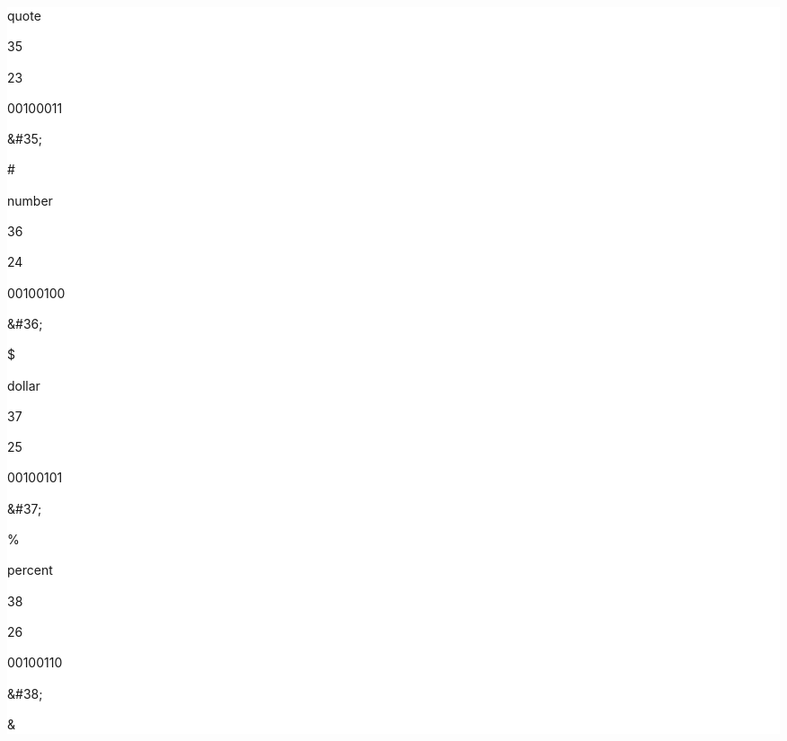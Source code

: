 quote</span></span></span></p></td></tr><tr class="odd"><td style="text-align: left;"><p><span class="text-4505230f--TextH400-3033861f--textContentFamily-49a318e1"><span data-key="d7ec3124da17492f9e9d5d67dbf28841"><span data-offset-key="d7ec3124da17492f9e9d5d67dbf28841:0">35</span></span></span></p></td><td style="text-align: left;"><p><span class="text-4505230f--TextH400-3033861f--textContentFamily-49a318e1"><span data-key="5b0687bcc984433097edc39d15b60eb4"><span data-offset-key="5b0687bcc984433097edc39d15b60eb4:0">23</span></span></span></p></td><td style="text-align: left;"><p><span class="text-4505230f--TextH400-3033861f--textContentFamily-49a318e1"><span data-key="adf84d1dcf374579a9041a22d51fc80e"><span data-offset-key="adf84d1dcf374579a9041a22d51fc80e:0">00100011</span></span></span></p></td><td style="text-align: left;"><p><span class="text-4505230f--TextH400-3033861f--textContentFamily-49a318e1"><span data-key="734293db0702496b8e7042b305ce15f0"><span data-offset-key="734293db0702496b8e7042b305ce15f0:0">&amp;#35;</span></span></span></p></td><td style="text-align: left;"><p><span class="text-4505230f--TextH400-3033861f--textContentFamily-49a318e1"><span data-key="a20ba8a5b266488180782dcecd5ad759"><span data-offset-key="a20ba8a5b266488180782dcecd5ad759:0">#</span></span></span></p></td><td style="text-align: left;"><p><span class="text-4505230f--TextH400-3033861f--textContentFamily-49a318e1"><span data-key="9ebac9a8000f41999d3dce46f1bf03bb"><span data-offset-key="9ebac9a8000f41999d3dce46f1bf03bb:0">number</span></span></span></p></td></tr><tr class="even"><td style="text-align: left;"><p><span class="text-4505230f--TextH400-3033861f--textContentFamily-49a318e1"><span data-key="a7d518f44e5d4b5398773595d0558778"><span data-offset-key="a7d518f44e5d4b5398773595d0558778:0">36</span></span></span></p></td><td style="text-align: left;"><p><span class="text-4505230f--TextH400-3033861f--textContentFamily-49a318e1"><span data-key="f1dbdc0acb914ebdbbf7eb44b3c01612"><span data-offset-key="f1dbdc0acb914ebdbbf7eb44b3c01612:0">24</span></span></span></p></td><td style="text-align: left;"><p><span class="text-4505230f--TextH400-3033861f--textContentFamily-49a318e1"><span data-key="fc75b0d8eac64eebb5929714ef0c14a2"><span data-offset-key="fc75b0d8eac64eebb5929714ef0c14a2:0">00100100</span></span></span></p></td><td style="text-align: left;"><p><span class="text-4505230f--TextH400-3033861f--textContentFamily-49a318e1"><span data-key="ebaf60e860d345008c075cf8b0b3dc53"><span data-offset-key="ebaf60e860d345008c075cf8b0b3dc53:0">&amp;#36;</span></span></span></p></td><td style="text-align: left;"><p><span class="text-4505230f--TextH400-3033861f--textContentFamily-49a318e1"><span data-key="f0207dc93d384067b19cc76f5837151a"><span data-offset-key="f0207dc93d384067b19cc76f5837151a:0">$</span></span></span></p></td><td style="text-align: left;"><p><span class="text-4505230f--TextH400-3033861f--textContentFamily-49a318e1"><span data-key="b2e3f468394647cc825872c33eb03d68"><span data-offset-key="b2e3f468394647cc825872c33eb03d68:0">dollar</span></span></span></p></td></tr><tr class="odd"><td style="text-align: left;"><p><span class="text-4505230f--TextH400-3033861f--textContentFamily-49a318e1"><span data-key="9b8dedcd43f849629e38c1c349f06ba2"><span data-offset-key="9b8dedcd43f849629e38c1c349f06ba2:0">37</span></span></span></p></td><td style="text-align: left;"><p><span class="text-4505230f--TextH400-3033861f--textContentFamily-49a318e1"><span data-key="ff050ba8487f4db6b94702916018b8d0"><span data-offset-key="ff050ba8487f4db6b94702916018b8d0:0">25</span></span></span></p></td><td style="text-align: left;"><p><span class="text-4505230f--TextH400-3033861f--textContentFamily-49a318e1"><span data-key="50f678aa120046248457cba0a85218a5"><span data-offset-key="50f678aa120046248457cba0a85218a5:0">00100101</span></span></span></p></td><td style="text-align: left;"><p><span class="text-4505230f--TextH400-3033861f--textContentFamily-49a318e1"><span data-key="8805a6fdd3674be489ae4a59a0161de6"><span data-offset-key="8805a6fdd3674be489ae4a59a0161de6:0">&amp;#37;</span></span></span></p></td><td style="text-align: left;"><p><span class="text-4505230f--TextH400-3033861f--textContentFamily-49a318e1"><span data-key="a33662350caf4d6e96c89e261f63a4cd"><span data-offset-key="a33662350caf4d6e96c89e261f63a4cd:0">%</span></span></span></p></td><td style="text-align: left;"><p><span class="text-4505230f--TextH400-3033861f--textContentFamily-49a318e1"><span data-key="45455450bf7040f4812941dc6cf23e0b"><span data-offset-key="45455450bf7040f4812941dc6cf23e0b:0">percent</span></span></span></p></td></tr><tr class="even"><td style="text-align: left;"><p><span class="text-4505230f--TextH400-3033861f--textContentFamily-49a318e1"><span data-key="9566309662a242fdb3a6cd476924401b"><span data-offset-key="9566309662a242fdb3a6cd476924401b:0">38</span></span></span></p></td><td style="text-align: left;"><p><span class="text-4505230f--TextH400-3033861f--textContentFamily-49a318e1"><span data-key="c45a71b3fe1e408f8e6fd51cae0fa7de"><span data-offset-key="c45a71b3fe1e408f8e6fd51cae0fa7de:0">26</span></span></span></p></td><td style="text-align: left;"><p><span class="text-4505230f--TextH400-3033861f--textContentFamily-49a318e1"><span data-key="bd6b61e062324f489d610e2dac7529f9"><span data-offset-key="bd6b61e062324f489d610e2dac7529f9:0">00100110</span></span></span></p></td><td style="text-align: left;"><p><span class="text-4505230f--TextH400-3033861f--textContentFamily-49a318e1"><span data-key="1b15d3b0d6ef48e68d03195119bb5ba7"><span data-offset-key="1b15d3b0d6ef48e68d03195119bb5ba7:0">&amp;#38;</span></span></span></p></td><td style="text-align: left;"><p><span class="text-4505230f--TextH400-3033861f--textContentFamily-49a318e1"><span data-key="6f2a1307814242ca9916056a328ff5fc"><span data-offset-key="6f2a1307814242ca9916056a328ff5fc:0">&amp;</span></span></span></p></td>